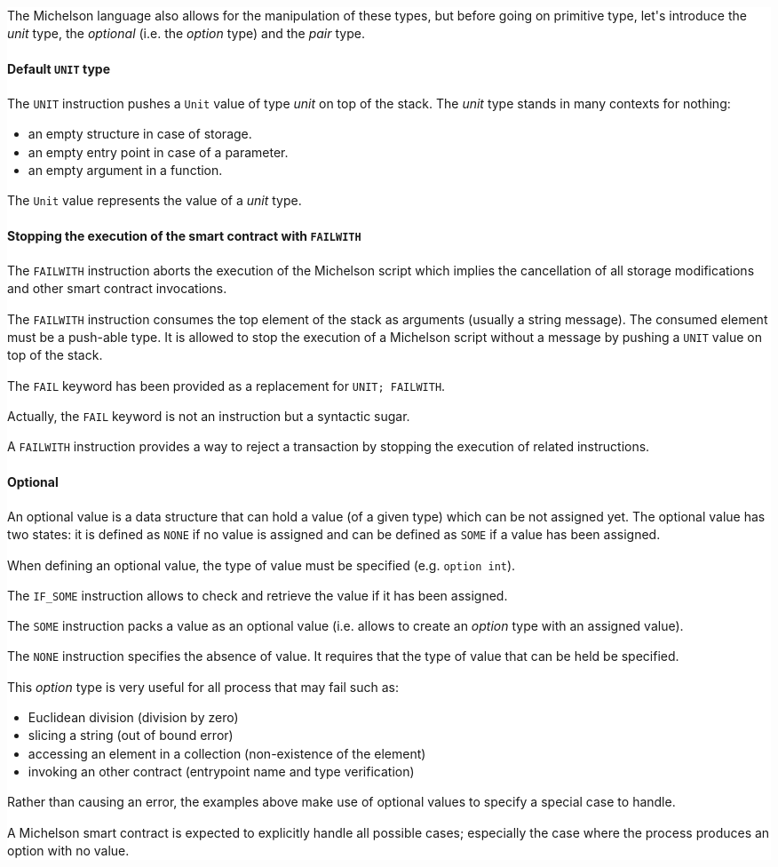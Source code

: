 The Michelson language also allows for the manipulation of these types, but before going on primitive type, let's introduce the _unit_ type, the _optional_ (i.e. the _option_ type) and the _pair_ type.

#### Default `UNIT` type 
The `UNIT` instruction pushes a `Unit` value of type _unit_ on top of the stack. The _unit_ type stands in many contexts for nothing:
- an empty structure in case of storage. 
- an empty entry point in case of a parameter.
- an empty argument in a function. 

The `Unit` value represents the value of a _unit_ type.


#### Stopping the execution of the smart contract with `FAILWITH`

The `FAILWITH` instruction aborts the execution of the Michelson script which implies the cancellation of all storage modifications and other smart contract invocations.

The `FAILWITH` instruction consumes the top element of the stack as arguments (usually a string message). The consumed element must be a push-able type. It is allowed to stop the execution of a Michelson script without a message by pushing a `UNIT` value on top of the stack.


The `FAIL` keyword has been provided as a replacement for `UNIT; FAILWITH`.

Actually, the `FAIL` keyword is not an instruction but a syntactic sugar.

A `FAILWITH` instruction provides a way to reject a transaction by stopping the execution of related instructions.


#### Optional

An optional value is a data structure that can hold a value (of a given type) which can be not assigned yet. The optional value has two states: it is defined as `NONE` if no value is assigned and can be defined as `SOME` if a value has been assigned.

When defining an optional value, the type of value must be specified (e.g. `option int`).

The `IF_SOME` instruction allows to check and retrieve the value if it has been assigned.

The `SOME` instruction packs a value as an optional value (i.e. allows to create an _option_ type with an assigned value).

The `NONE` instruction specifies the absence of value. It requires that the type of value that can be held be specified.

This _option_ type is very useful for all process that may fail such as:
- Euclidean division (division by zero) 
- slicing a string (out of bound error)
- accessing an element in a collection (non-existence of the element)
- invoking an other contract (entrypoint name and type verification)

Rather than causing an error, the examples above make use of optional values to specify a special case to handle.

A Michelson smart contract is expected to explicitly handle all possible cases; especially the case where the process produces an option with no value.
